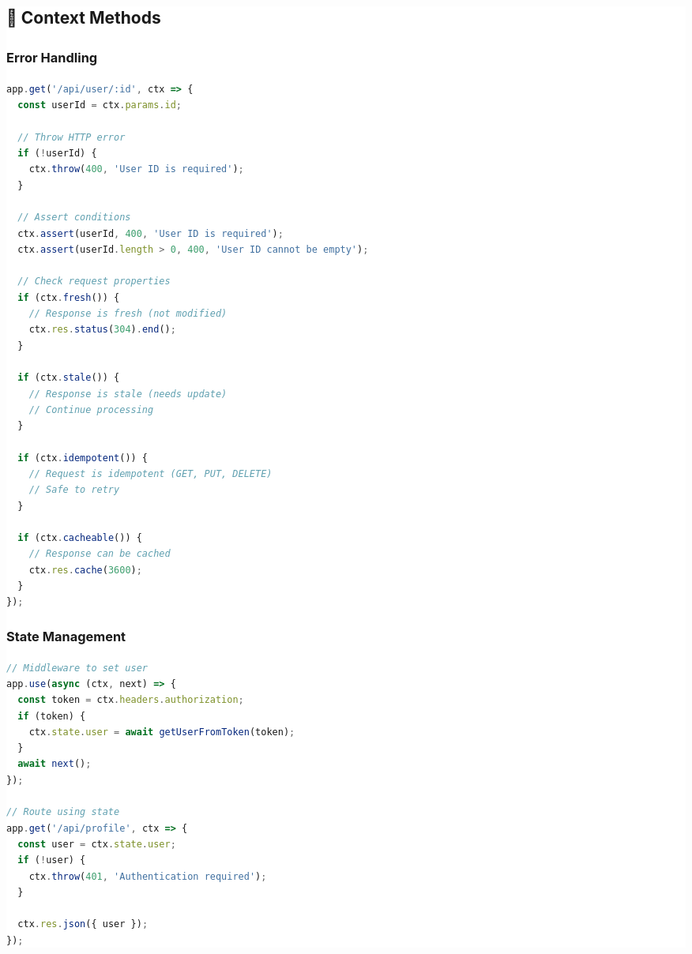 ## 🔧 **Context Methods**

### **Error Handling**

```typescript
app.get('/api/user/:id', ctx => {
  const userId = ctx.params.id;

  // Throw HTTP error
  if (!userId) {
    ctx.throw(400, 'User ID is required');
  }

  // Assert conditions
  ctx.assert(userId, 400, 'User ID is required');
  ctx.assert(userId.length > 0, 400, 'User ID cannot be empty');

  // Check request properties
  if (ctx.fresh()) {
    // Response is fresh (not modified)
    ctx.res.status(304).end();
  }

  if (ctx.stale()) {
    // Response is stale (needs update)
    // Continue processing
  }

  if (ctx.idempotent()) {
    // Request is idempotent (GET, PUT, DELETE)
    // Safe to retry
  }

  if (ctx.cacheable()) {
    // Response can be cached
    ctx.res.cache(3600);
  }
});
```

### **State Management**

```typescript
// Middleware to set user
app.use(async (ctx, next) => {
  const token = ctx.headers.authorization;
  if (token) {
    ctx.state.user = await getUserFromToken(token);
  }
  await next();
});

// Route using state
app.get('/api/profile', ctx => {
  const user = ctx.state.user;
  if (!user) {
    ctx.throw(401, 'Authentication required');
  }

  ctx.res.json({ user });
});
```
